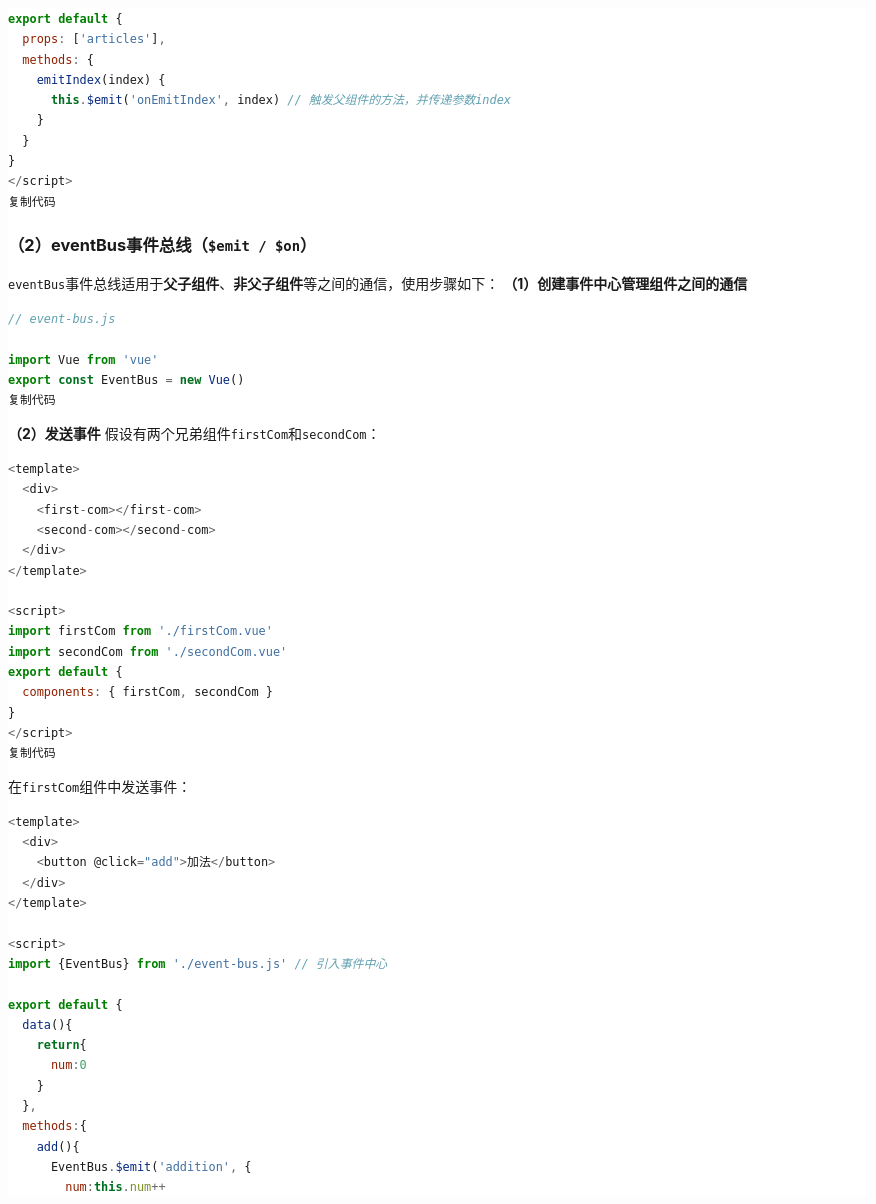 ```javascript
export default {
  props: ['articles'],
  methods: {
    emitIndex(index) {
      this.$emit('onEmitIndex', index) // 触发父组件的方法，并传递参数index
    }
  }
}
</script>
复制代码
```

### （2）eventBus事件总线（`$emit / $on`）

`eventBus`事件总线适用于**父子组件**、**非父子组件**等之间的通信，使用步骤如下： **（1）创建事件中心管理组件之间的通信**

```javascript
// event-bus.js

import Vue from 'vue'
export const EventBus = new Vue()
复制代码
```

**（2）发送事件** 假设有两个兄弟组件`firstCom`和`secondCom`：

```javascript
<template>
  <div>
    <first-com></first-com>
    <second-com></second-com>
  </div>
</template>

<script>
import firstCom from './firstCom.vue'
import secondCom from './secondCom.vue'
export default {
  components: { firstCom, secondCom }
}
</script>
复制代码
```

在`firstCom`组件中发送事件：

```javascript
<template>
  <div>
    <button @click="add">加法</button>    
  </div>
</template>

<script>
import {EventBus} from './event-bus.js' // 引入事件中心

export default {
  data(){
    return{
      num:0
    }
  },
  methods:{
    add(){
      EventBus.$emit('addition', {
        num:this.num++
```